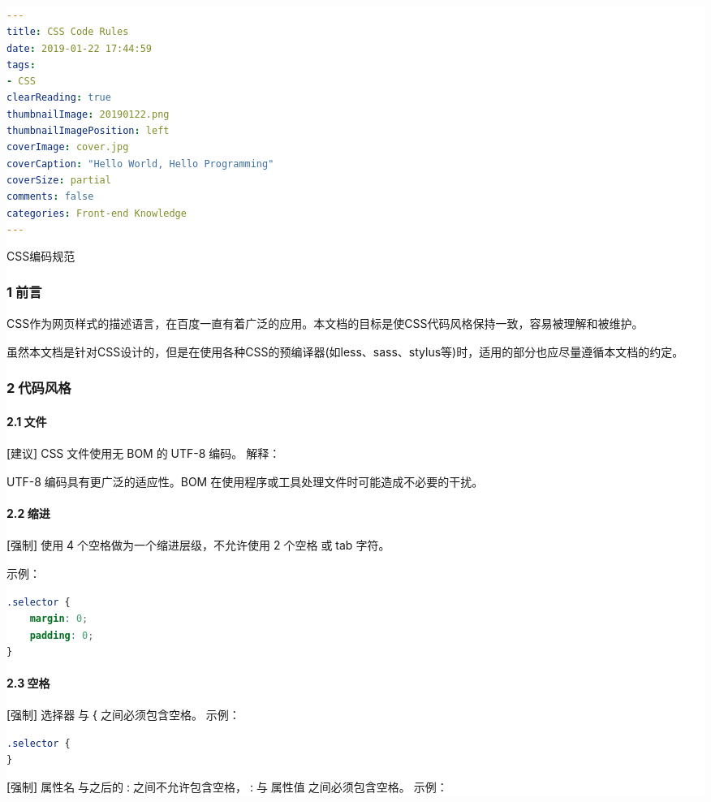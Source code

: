 ```yaml
---
title: CSS Code Rules
date: 2019-01-22 17:44:59
tags:
- CSS
clearReading: true
thumbnailImage: 20190122.png
thumbnailImagePosition: left
coverImage: cover.jpg
coverCaption: "Hello World, Hello Programming"
coverSize: partial
comments: false
categories: Front-end Knowledge
---
```


CSS编码规范


### 1 前言
CSS作为网页样式的描述语言，在百度一直有着广泛的应用。本文档的目标是使CSS代码风格保持一致，容易被理解和被维护。

虽然本文档是针对CSS设计的，但是在使用各种CSS的预编译器(如less、sass、stylus等)时，适用的部分也应尽量遵循本文档的约定。

### 2 代码风格

#### 2.1 文件
[建议] CSS 文件使用无 BOM 的 UTF-8 编码。
解释：

UTF-8 编码具有更广泛的适应性。BOM 在使用程序或工具处理文件时可能造成不必要的干扰。

#### 2.2 缩进
[强制] 使用 4 个空格做为一个缩进层级，不允许使用 2 个空格 或 tab 字符。

示例：
```CSS
.selector {
    margin: 0;
    padding: 0;
}
```

#### 2.3 空格
[强制] 选择器 与 { 之间必须包含空格。
示例：

```CSS
.selector {
}
```

[强制] 属性名 与之后的 : 之间不允许包含空格， : 与 属性值 之间必须包含空格。
示例：

